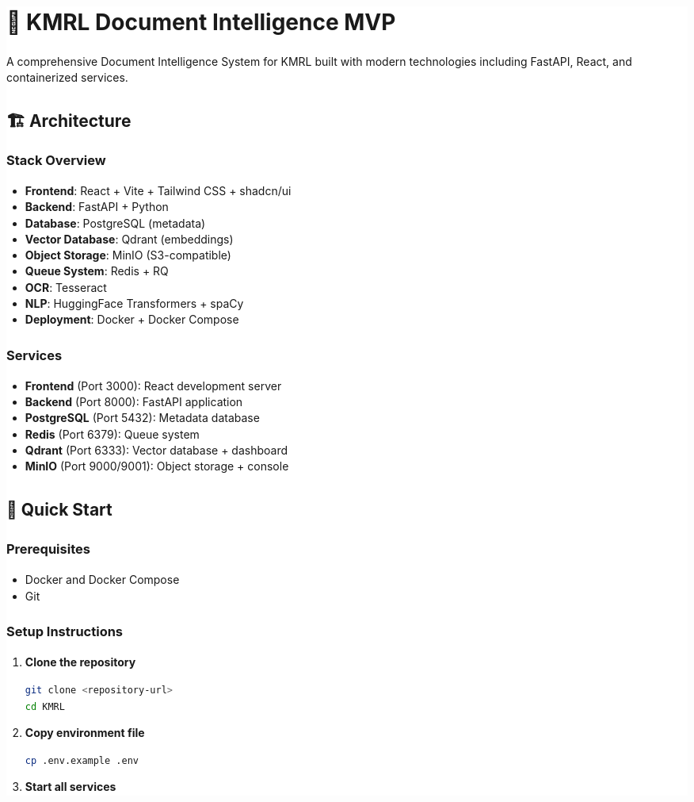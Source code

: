 # 🚀 KMRL Document Intelligence MVP

A comprehensive Document Intelligence System for KMRL built with modern technologies including FastAPI, React, and containerized services.

## 🏗️ Architecture

### Stack Overview

- **Frontend**: React + Vite + Tailwind CSS + shadcn/ui
- **Backend**: FastAPI + Python
- **Database**: PostgreSQL (metadata)
- **Vector Database**: Qdrant (embeddings)
- **Object Storage**: MinIO (S3-compatible)
- **Queue System**: Redis + RQ
- **OCR**: Tesseract
- **NLP**: HuggingFace Transformers + spaCy
- **Deployment**: Docker + Docker Compose

### Services

- **Frontend** (Port 3000): React development server
- **Backend** (Port 8000): FastAPI application
- **PostgreSQL** (Port 5432): Metadata database
- **Redis** (Port 6379): Queue system
- **Qdrant** (Port 6333): Vector database + dashboard
- **MinIO** (Port 9000/9001): Object storage + console

## 🚀 Quick Start

### Prerequisites

- Docker and Docker Compose
- Git

### Setup Instructions

1. **Clone the repository**

   ```bash
   git clone <repository-url>
   cd KMRL
   ```

2. **Copy environment file**

   ```bash
   cp .env.example .env
   ```

3. **Start all services**
